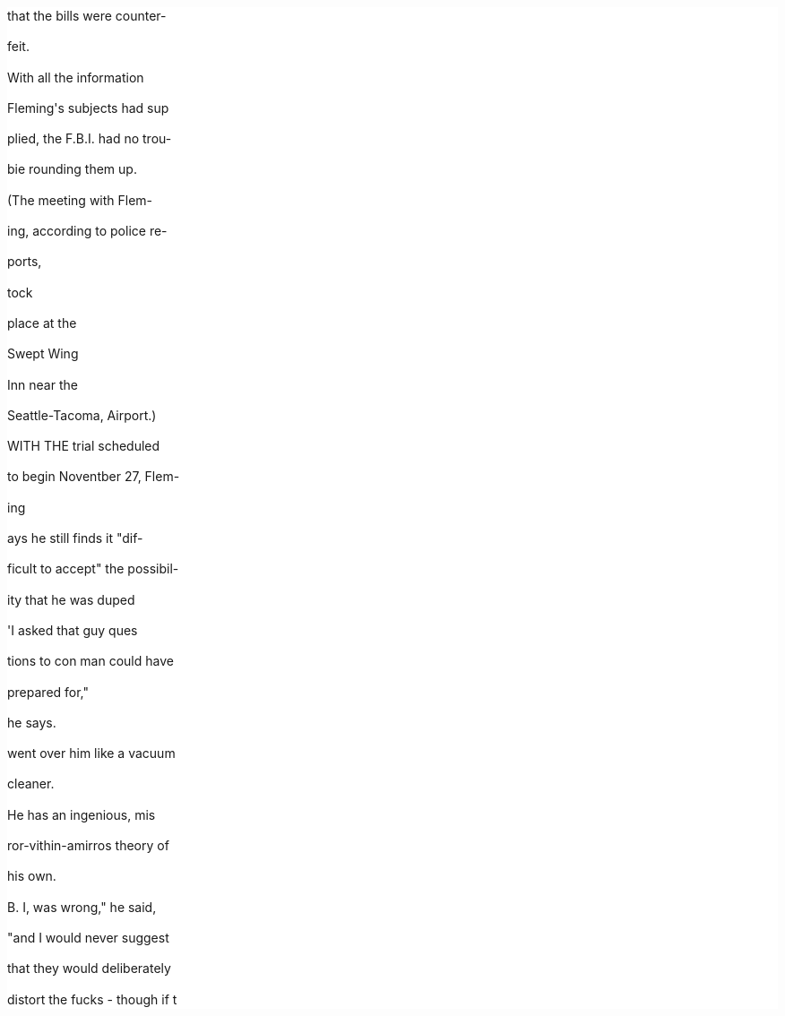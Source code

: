 that the bills were counter-

feit.

With all the information

Fleming's subjects had sup

plied, the F.B.I. had no trou-

bie rounding them up.

(The meeting with Flem-

ing, according to police re-

ports,

tock

place at the

Swept Wing

Inn near the

Seattle-Tacoma, Airport.)

WITH THE trial scheduled

to begin Noventber 27, Flem-

ing

ays he still finds it "dif-

ficult to accept" the possibil-

ity that he was duped

'I asked that guy ques

tions to con man could have

prepared for,"

he says.

went over him like a vacuum

cleaner.

He has an ingenious, mis

ror-vithin-amirros theory of

his own.

B. I, was wrong," he said,

"and I would never suggest

that they would deliberately

distort the fucks - though if t
